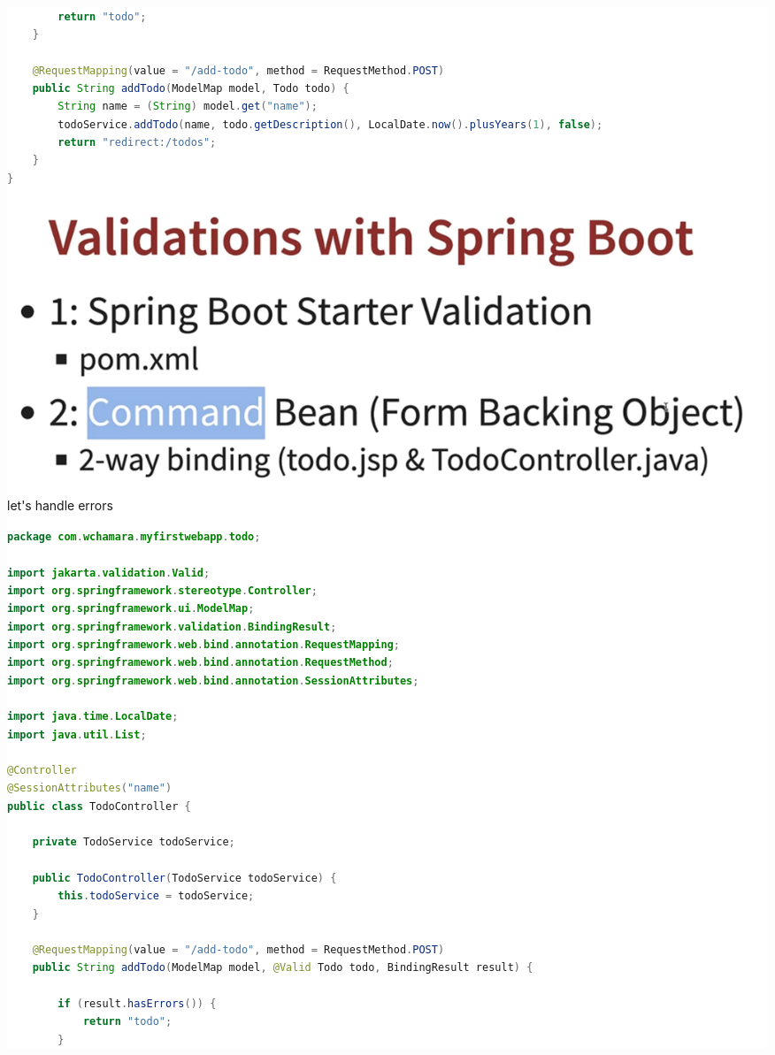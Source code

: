 ```java
        return "todo";
    }

    @RequestMapping(value = "/add-todo", method = RequestMethod.POST)
    public String addTodo(ModelMap model, Todo todo) {
        String name = (String) model.get("name");
        todoService.addTodo(name, todo.getDescription(), LocalDate.now().plusYears(1), false);
        return "redirect:/todos";
    }
}


```
![img_2.png](img_2.png)
let's handle errors 
```java
package com.wchamara.myfirstwebapp.todo;

import jakarta.validation.Valid;
import org.springframework.stereotype.Controller;
import org.springframework.ui.ModelMap;
import org.springframework.validation.BindingResult;
import org.springframework.web.bind.annotation.RequestMapping;
import org.springframework.web.bind.annotation.RequestMethod;
import org.springframework.web.bind.annotation.SessionAttributes;

import java.time.LocalDate;
import java.util.List;

@Controller
@SessionAttributes("name")
public class TodoController {

    private TodoService todoService;

    public TodoController(TodoService todoService) {
        this.todoService = todoService;
    }
    
    @RequestMapping(value = "/add-todo", method = RequestMethod.POST)
    public String addTodo(ModelMap model, @Valid Todo todo, BindingResult result) {

        if (result.hasErrors()) {
            return "todo";
        }

```